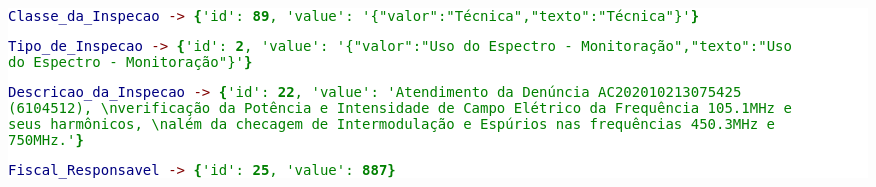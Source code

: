 
<pre style="white-space:pre;overflow-x:auto;line-height:normal;font-family:Menlo,'DejaVu Sans Mono',consolas,'Courier New',monospace"><span style="color: #000080; text-decoration-color: #000080">Classe_da_Inspecao </span><span style="color: #800000; text-decoration-color: #800000">-&gt; </span><span style="color: #008000; text-decoration-color: #008000; font-weight: bold">{</span><span style="color: #008000; text-decoration-color: #008000">'id'</span><span style="color: #008000; text-decoration-color: #008000">: </span><span style="color: #008000; text-decoration-color: #008000; font-weight: bold">89</span><span style="color: #008000; text-decoration-color: #008000">, </span><span style="color: #008000; text-decoration-color: #008000">'value'</span><span style="color: #008000; text-decoration-color: #008000">: </span><span style="color: #008000; text-decoration-color: #008000">'{"valor":"Técnica","texto":"Técnica"}'</span><span style="color: #008000; text-decoration-color: #008000; font-weight: bold">}</span>
</pre>




<pre style="white-space:pre;overflow-x:auto;line-height:normal;font-family:Menlo,'DejaVu Sans Mono',consolas,'Courier New',monospace"><span style="color: #000080; text-decoration-color: #000080">Tipo_de_Inspecao </span><span style="color: #800000; text-decoration-color: #800000">-&gt; </span><span style="color: #008000; text-decoration-color: #008000; font-weight: bold">{</span><span style="color: #008000; text-decoration-color: #008000">'id'</span><span style="color: #008000; text-decoration-color: #008000">: </span><span style="color: #008000; text-decoration-color: #008000; font-weight: bold">2</span><span style="color: #008000; text-decoration-color: #008000">, </span><span style="color: #008000; text-decoration-color: #008000">'value'</span><span style="color: #008000; text-decoration-color: #008000">: </span><span style="color: #008000; text-decoration-color: #008000">'{"valor":"Uso do Espectro - Monitoração","texto":"Uso</span>
<span style="color: #008000; text-decoration-color: #008000">do Espectro - Monitoração"}'</span><span style="color: #008000; text-decoration-color: #008000; font-weight: bold">}</span>
</pre>




<pre style="white-space:pre;overflow-x:auto;line-height:normal;font-family:Menlo,'DejaVu Sans Mono',consolas,'Courier New',monospace"><span style="color: #000080; text-decoration-color: #000080">Descricao_da_Inspecao </span><span style="color: #800000; text-decoration-color: #800000">-&gt; </span><span style="color: #008000; text-decoration-color: #008000; font-weight: bold">{</span><span style="color: #008000; text-decoration-color: #008000">'id'</span><span style="color: #008000; text-decoration-color: #008000">: </span><span style="color: #008000; text-decoration-color: #008000; font-weight: bold">22</span><span style="color: #008000; text-decoration-color: #008000">, </span><span style="color: #008000; text-decoration-color: #008000">'value'</span><span style="color: #008000; text-decoration-color: #008000">: </span><span style="color: #008000; text-decoration-color: #008000">'Atendimento da Denúncia AC202010213075425 </span>
<span style="color: #008000; text-decoration-color: #008000">(6104512), \nverificação da Potência e Intensidade de Campo Elétrico da Frequência 105.1MHz e</span>
<span style="color: #008000; text-decoration-color: #008000">seus harmônicos, \nalém da checagem de Intermodulação e Espúrios nas frequências 450.3MHz e </span>
<span style="color: #008000; text-decoration-color: #008000">750MHz.'</span><span style="color: #008000; text-decoration-color: #008000; font-weight: bold">}</span>
</pre>




<pre style="white-space:pre;overflow-x:auto;line-height:normal;font-family:Menlo,'DejaVu Sans Mono',consolas,'Courier New',monospace"><span style="color: #000080; text-decoration-color: #000080">Fiscal_Responsavel </span><span style="color: #800000; text-decoration-color: #800000">-&gt; </span><span style="color: #008000; text-decoration-color: #008000; font-weight: bold">{</span><span style="color: #008000; text-decoration-color: #008000">'id'</span><span style="color: #008000; text-decoration-color: #008000">: </span><span style="color: #008000; text-decoration-color: #008000; font-weight: bold">25</span><span style="color: #008000; text-decoration-color: #008000">, </span><span style="color: #008000; text-decoration-color: #008000">'value'</span><span style="color: #008000; text-decoration-color: #008000">: </span><span style="color: #008000; text-decoration-color: #008000; font-weight: bold">887</span><span style="color: #008000; text-decoration-color: #008000; font-weight: bold">}</span>
</pre>
